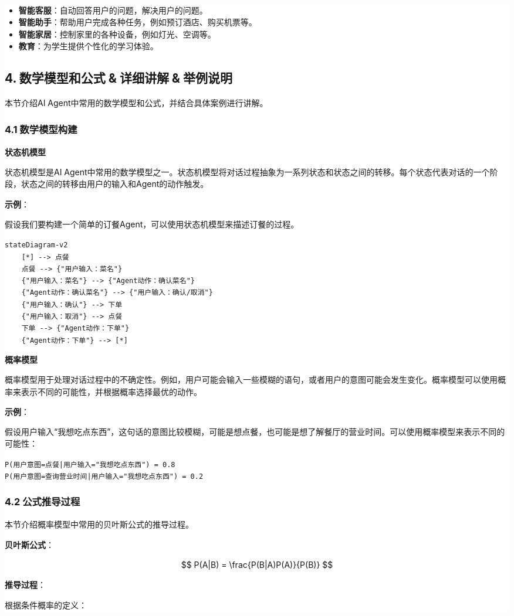 - **智能客服**：自动回答用户的问题，解决用户的问题。
- **智能助手**：帮助用户完成各种任务，例如预订酒店、购买机票等。
- **智能家居**：控制家里的各种设备，例如灯光、空调等。
- **教育**：为学生提供个性化的学习体验。

## 4. 数学模型和公式 & 详细讲解 & 举例说明

本节介绍AI Agent中常用的数学模型和公式，并结合具体案例进行讲解。

### 4.1 数学模型构建

**状态机模型**

状态机模型是AI Agent中常用的数学模型之一。状态机模型将对话过程抽象为一系列状态和状态之间的转移。每个状态代表对话的一个阶段，状态之间的转移由用户的输入和Agent的动作触发。

**示例**：

假设我们要构建一个简单的订餐Agent，可以使用状态机模型来描述订餐的过程。

```mermaid
stateDiagram-v2
    [*] --> 点餐
    点餐 --> {"用户输入：菜名"}
    {"用户输入：菜名"} --> {"Agent动作：确认菜名"}
    {"Agent动作：确认菜名"} --> {"用户输入：确认/取消"}
    {"用户输入：确认"} --> 下单
    {"用户输入：取消"} --> 点餐
    下单 --> {"Agent动作：下单"}
    {"Agent动作：下单"} --> [*]
```

**概率模型**

概率模型用于处理对话过程中的不确定性。例如，用户可能会输入一些模糊的语句，或者用户的意图可能会发生变化。概率模型可以使用概率来表示不同的可能性，并根据概率选择最优的动作。

**示例**：

假设用户输入“我想吃点东西”，这句话的意图比较模糊，可能是想点餐，也可能是想了解餐厅的营业时间。可以使用概率模型来表示不同的可能性：

```
P(用户意图=点餐|用户输入="我想吃点东西") = 0.8
P(用户意图=查询营业时间|用户输入="我想吃点东西") = 0.2
```

### 4.2 公式推导过程

本节介绍概率模型中常用的贝叶斯公式的推导过程。

**贝叶斯公式**：

$$
P(A|B) = \frac{P(B|A)P(A)}{P(B)}
$$

**推导过程**：

根据条件概率的定义：
